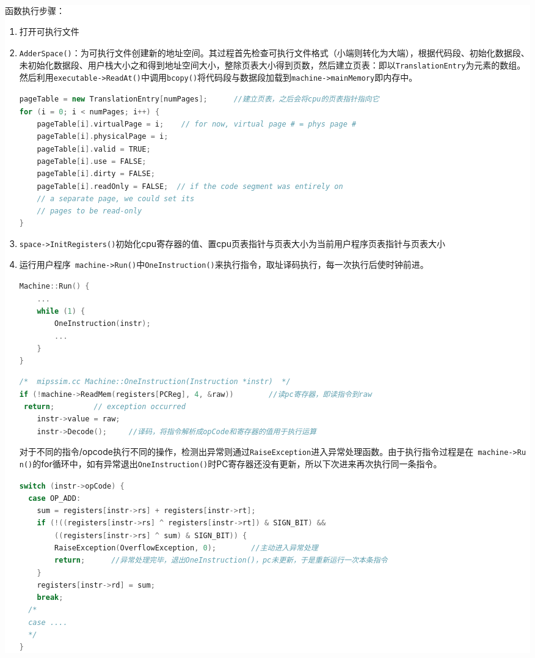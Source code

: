 函数执行步骤：

1. 打开可执行文件

2. `AdderSpace()`：为可执行文件创建新的地址空间。其过程首先检查可执行文件格式（小端则转化为大端），根据代码段、初始化数据段、未初始化数据段、用户栈大小之和得到地址空间大小，整除页表大小得到页数，然后建立页表：即以`TranslationEntry`为元素的数组。然后利用`executable->ReadAt()`中调用`bcopy()`将代码段与数据段加载到`machine->mainMemory`即内存中。

   ```c++
   pageTable = new TranslationEntry[numPages];		//建立页表，之后会将cpu的页表指针指向它
   for (i = 0; i < numPages; i++) {
       pageTable[i].virtualPage = i;	// for now, virtual page # = phys page #
       pageTable[i].physicalPage = i;
       pageTable[i].valid = TRUE;
       pageTable[i].use = FALSE;
       pageTable[i].dirty = FALSE;
       pageTable[i].readOnly = FALSE;  // if the code segment was entirely on 
       // a separate page, we could set its 
       // pages to be read-only
   }
   ```

   

3. `space->InitRegisters()`初始化cpu寄存器的值、置cpu页表指针与页表大小为当前用户程序页表指针与页表大小

4. 运行用户程序` machine->Run()`中`OneInstruction()`来执行指令，取址译码执行，每一次执行后使时钟前进。

   ```c++
   Machine::Run() {
       ...
       while (1) {
           OneInstruction(instr);
           ...
       }
   }
   ```

   ```c++
   /*  mipssim.cc Machine::OneInstruction(Instruction *instr)  */
   if (!machine->ReadMem(registers[PCReg], 4, &raw))		//读pc寄存器，即读指令到raw
   	return;			// exception occurred
       instr->value = raw;	
       instr->Decode();		//译码，将指令解析成opCode和寄存器的值用于执行运算
   ```

   对于不同的指令/opcode执行不同的操作，检测出异常则通过`RaiseException`进入异常处理函数。由于执行指令过程是在` machine->Run()`的for循环中，如有异常退出`OneInstruction()`时PC寄存器还没有更新，所以下次进来再次执行同一条指令。

   ```c++
   switch (instr->opCode) {
     case OP_ADD:
       sum = registers[instr->rs] + registers[instr->rt];
       if (!((registers[instr->rs] ^ registers[instr->rt]) & SIGN_BIT) &&
           ((registers[instr->rs] ^ sum) & SIGN_BIT)) {
           RaiseException(OverflowException, 0);		//主动进入异常处理
           return;		//异常处理完毕，退出OneInstruction()，pc未更新，于是重新运行一次本条指令
       }
       registers[instr->rd] = sum;
       break;
     /*
     case ....
     */
   }
   ```
